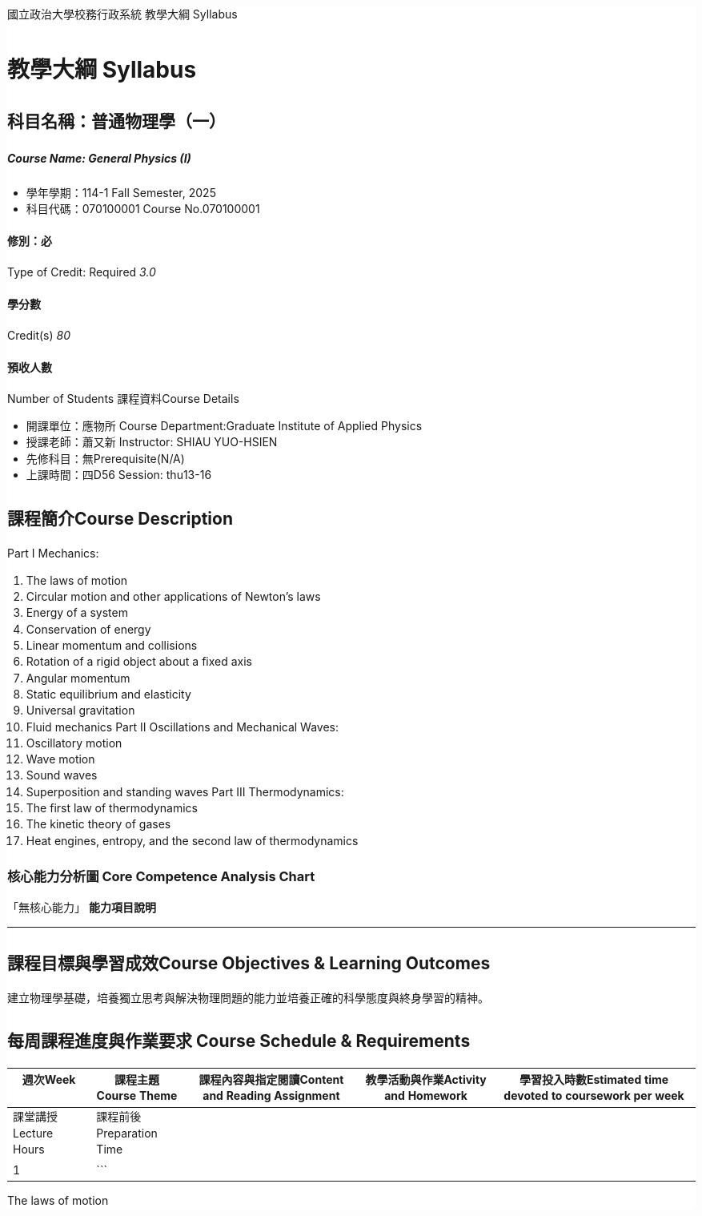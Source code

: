 國立政治大學校務行政系統 教學大綱 Syllabus
# 教學大綱 Syllabus
##  科目名稱：普通物理學（一）
#####  Course Name: General Physics (I)
  * 學年學期：114-1 Fall Semester, 2025 
  * 科目代碼：070100001 Course No.070100001


#### 修別：必
Type of Credit: Required 
_3.0_
#### 學分數
Credit(s)
_80_
#### 預收人數
Number of Students
課程資料Course Details
  * 開課單位：應物所 Course Department:Graduate Institute of Applied Physics 
  * 授課老師：蕭又新 Instructor: SHIAU YUO-HSIEN 
  * 先修科目：無Prerequisite(N/A)
  * 上課時間：四D56 Session: thu13-16


##  課程簡介Course Description
Part I Mechanics:
1. The laws of motion
2. Circular motion and other applications of Newton’s laws
3. Energy of a system
4. Conservation of energy
5. Linear momentum and collisions
6. Rotation of a rigid object about a fixed axis
7. Angular momentum
8. Static equilibrium and elasticity
9. Universal gravitation
10. Fluid mechanics
Part II Oscillations and Mechanical Waves:
1. Oscillatory motion
2. Wave motion
3. Sound waves
4. Superposition and standing waves
Part III Thermodynamics:
1. The first law of thermodynamics
2. The kinetic theory of gases
3. Heat engines, entropy, and the second law of thermodynamics
###  核心能力分析圖 Core Competence Analysis Chart
「無核心能力」 
**能力項目說明**
* * *
##  課程目標與學習成效Course Objectives & Learning Outcomes 
建立物理學基礎，培養獨立思考與解決物理問題的能力並培養正確的科學態度與終身學習的精神。
##  每周課程進度與作業要求 Course Schedule & Requirements
週次Week | 課程主題Course Theme | 課程內容與指定閱讀Content and Reading Assignment | 教學活動與作業Activity and Homework | 學習投入時數Estimated time devoted to coursework per week  
---|---|---|---|---  
課堂講授Lecture Hours | 課程前後Preparation Time  
1 |  ```
The laws of motion
